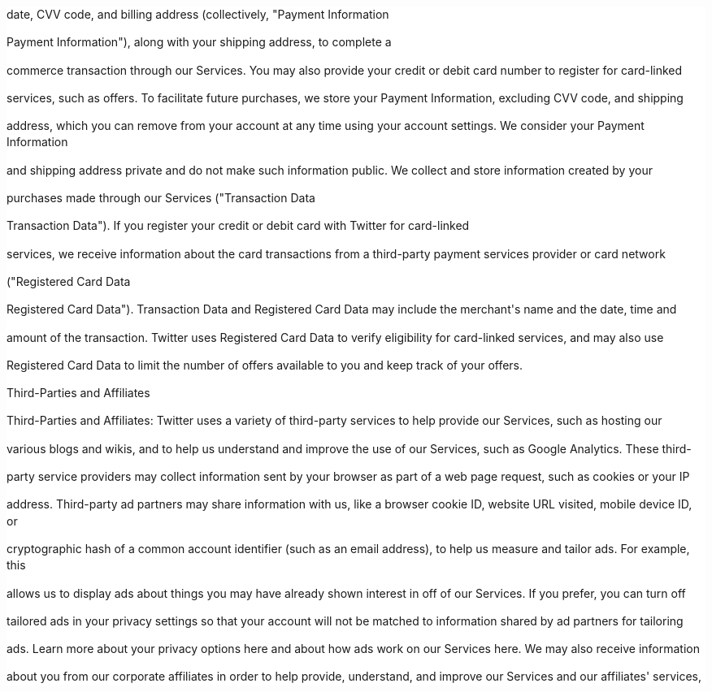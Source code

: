 date, CVV code, and billing address (collectively, "Payment Information

Payment Information"), along with your shipping address, to complete a

commerce transaction through our Services. You may also provide your credit or debit card number to register for card-linked

services, such as offers. To facilitate future purchases, we store your Payment Information, excluding CVV code, and shipping

address, which you can remove from your account at any time using your account settings. We consider your Payment Information

and shipping address private and do not make such information public. We collect and store information created by your

purchases made through our Services ("Transaction Data

Transaction Data"). If you register your credit or debit card with Twitter for card-linked

services, we receive information about the card transactions from a third-party payment services provider or card network

("Registered Card Data

Registered Card Data"). Transaction Data and Registered Card Data may include the merchant's name and the date, time and

amount of the transaction. Twitter uses Registered Card Data to verify eligibility for card-linked services, and may also use

Registered Card Data to limit the number of offers available to you and keep track of your offers.

Third-Parties and Affiliates

Third-Parties and Affiliates: Twitter uses a variety of third-party services to help provide our Services, such as hosting our

various blogs and wikis, and to help us understand and improve the use of our Services, such as Google Analytics. These third-

party service providers may collect information sent by your browser as part of a web page request, such as cookies or your IP

address. Third-party ad partners may share information with us, like a browser cookie ID, website URL visited, mobile device ID, or

cryptographic hash of a common account identifier (such as an email address), to help us measure and tailor ads. For example, this

allows us to display ads about things you may have already shown interest in off of our Services. If you prefer, you can turn off

tailored ads in your privacy settings so that your account will not be matched to information shared by ad partners for tailoring

ads. Learn more about your privacy options here and about how ads work on our Services here. We may also receive information

about you from our corporate affiliates in order to help provide, understand, and improve our Services and our affiliates' services,
